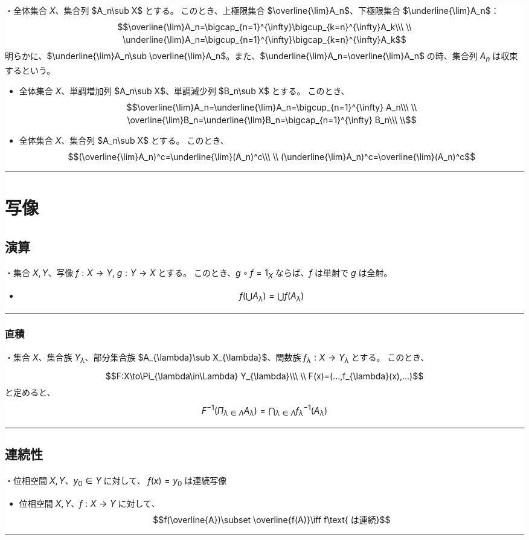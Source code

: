 ・全体集合 $X$、集合列 $A_n\sub X$ とする。
このとき、上極限集合 $\overline{\lim}A_n$、下極限集合 $\underline{\lim}A_n$：
$$\overline{\lim}A_n=\bigcap_{n=1}^{\infty}\bigcup_{k=n}^{\infty}A_k\\\ \\
\underline{\lim}A_n=\bigcup_{n=1}^{\infty}\bigcap_{k=n}^{\infty}A_k$$
明らかに、$\underline{\lim}A_n\sub \overline{\lim}A_n$。また、$\underline{\lim}A_n=\overline{\lim}A_n$ の時、集合列 $A_n$ は収束するという。
<br>

- 全体集合 $X$、単調増加列 $A_n\sub X$、単調減少列 $B_n\sub X$ とする。
このとき、
$$\overline{\lim}A_n=\underline{\lim}A_n=\bigcup_{n=1}^{\infty} A_n\\\ \\
\overline{\lim}B_n=\underline{\lim}B_n=\bigcap_{n=1}^{\infty} B_n\\\ \\$$

- 全体集合 $X$、集合列 $A_n\sub X$ とする。
このとき、
$$(\overline{\lim}A_n)^c=\underline{\lim}(A_n)^c\\\ \\
(\underline{\lim}A_n)^c=\overline{\lim}(A_n)^c$$

---

# 写像

## 演算

・集合 $X,Y$、写像 $f:X\to Y,\ g:Y\to X$ とする。
このとき、$g\circ f=1_X$ ならば、$f$ は単射で $g$ は全射。

- $$f\left(\bigcup A_{\lambda}\right)=\bigcup f(A_{\lambda})$$

---

### 直積

・集合 $X$、集合族 $Y_{\lambda}$、部分集合族 $A_{\lambda}\sub X_{\lambda}$、関数族 $f_{\lambda}:X\to Y_{\lambda}$ とする。
このとき、
$$F:X\to\Pi_{\lambda\in\Lambda} Y_{\lambda}\\\ \\
F(x)=(...,f_{\lambda}(x),...)$$
と定めると、
$$F^{-1}(\Pi_{\lambda\in\Lambda}A_{\lambda})=\bigcap_{\lambda\in\Lambda} f_{\lambda}^{-1}(A_{\lambda})$$

---

## 連続性

・位相空間 $X,Y$、$y_0\in Y$ に対して、
$f(x)=y_0$ は連続写像

- 位相空間 $X,Y$、$f:X\to Y$ に対して、
$$f(\overline{A})\subset \overline{f(A)}\iff f\text{ は連続}$$

---
